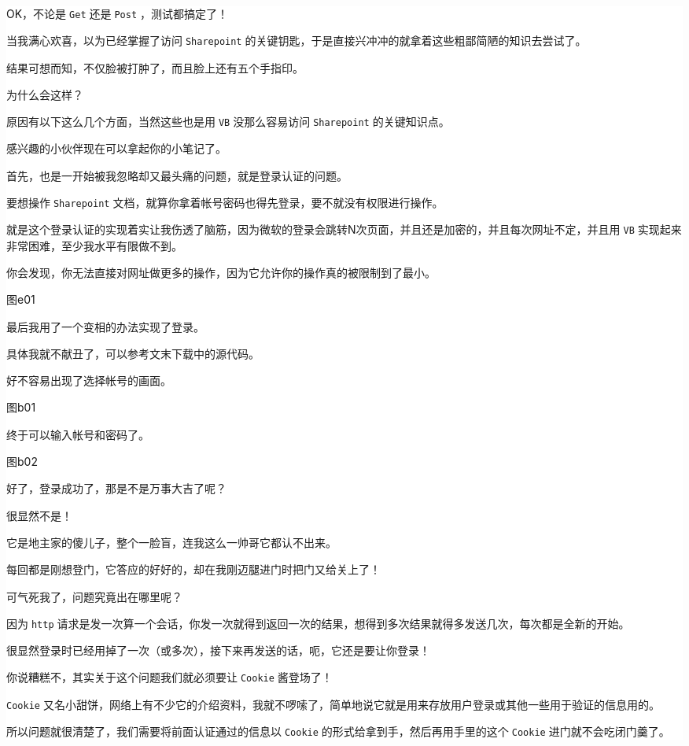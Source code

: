 

OK，不论是 `Get` 还是 `Post` ，测试都搞定了！

当我满心欢喜，以为已经掌握了访问 `Sharepoint` 的关键钥匙，于是直接兴冲冲的就拿着这些粗鄙简陋的知识去尝试了。

结果可想而知，不仅脸被打肿了，而且脸上还有五个手指印。

为什么会这样？

原因有以下这么几个方面，当然这些也是用 `VB` 没那么容易访问 `Sharepoint` 的关键知识点。

感兴趣的小伙伴现在可以拿起你的小笔记了。



首先，也是一开始被我忽略却又最头痛的问题，就是登录认证的问题。

要想操作 `Sharepoint` 文档，就算你拿着帐号密码也得先登录，要不就没有权限进行操作。

就是这个登录认证的实现着实让我伤透了脑筋，因为微软的登录会跳转N次页面，并且还是加密的，并且每次网址不定，并且用 `VB` 实现起来非常困难，至少我水平有限做不到。

你会发现，你无法直接对网址做更多的操作，因为它允许你的操作真的被限制到了最小。

图e01



最后我用了一个变相的办法实现了登录。

具体我就不献丑了，可以参考文末下载中的源代码。



好不容易出现了选择帐号的画面。

图b01



终于可以输入帐号和密码了。

图b02



好了，登录成功了，那是不是万事大吉了呢？

很显然不是！

它是地主家的傻儿子，整个一脸盲，连我这么一帅哥它都认不出来。

每回都是刚想登门，它答应的好好的，却在我刚迈腿进门时把门又给关上了！

可气死我了，问题究竟出在哪里呢？



因为 `http` 请求是发一次算一个会话，你发一次就得到返回一次的结果，想得到多次结果就得多发送几次，每次都是全新的开始。

很显然登录时已经用掉了一次（或多次），接下来再发送的话，呃，它还是要让你登录！

你说糟糕不，其实关于这个问题我们就必须要让 `Cookie` 酱登场了！



`Cookie` 又名小甜饼，网络上有不少它的介绍资料，我就不啰嗦了，简单地说它就是用来存放用户登录或其他一些用于验证的信息用的。

所以问题就很清楚了，我们需要将前面认证通过的信息以 `Cookie` 的形式给拿到手，然后再用手里的这个 `Cookie` 进门就不会吃闭门羹了。
